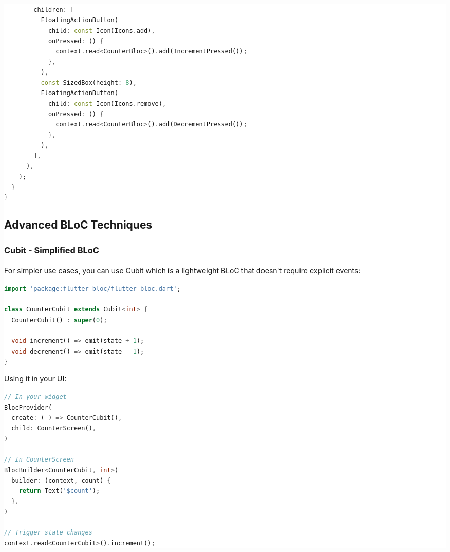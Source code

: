 ```dart
        children: [
          FloatingActionButton(
            child: const Icon(Icons.add),
            onPressed: () {
              context.read<CounterBloc>().add(IncrementPressed());
            },
          ),
          const SizedBox(height: 8),
          FloatingActionButton(
            child: const Icon(Icons.remove),
            onPressed: () {
              context.read<CounterBloc>().add(DecrementPressed());
            },
          ),
        ],
      ),
    );
  }
}
```

## Advanced BLoC Techniques

### Cubit - Simplified BLoC

For simpler use cases, you can use Cubit which is a lightweight BLoC that doesn't require explicit events:

```dart
import 'package:flutter_bloc/flutter_bloc.dart';

class CounterCubit extends Cubit<int> {
  CounterCubit() : super(0);

  void increment() => emit(state + 1);
  void decrement() => emit(state - 1);
}
```

Using it in your UI:

```dart
// In your widget
BlocProvider(
  create: (_) => CounterCubit(),
  child: CounterScreen(),
)

// In CounterScreen
BlocBuilder<CounterCubit, int>(
  builder: (context, count) {
    return Text('$count');
  },
)

// Trigger state changes
context.read<CounterCubit>().increment();
```

